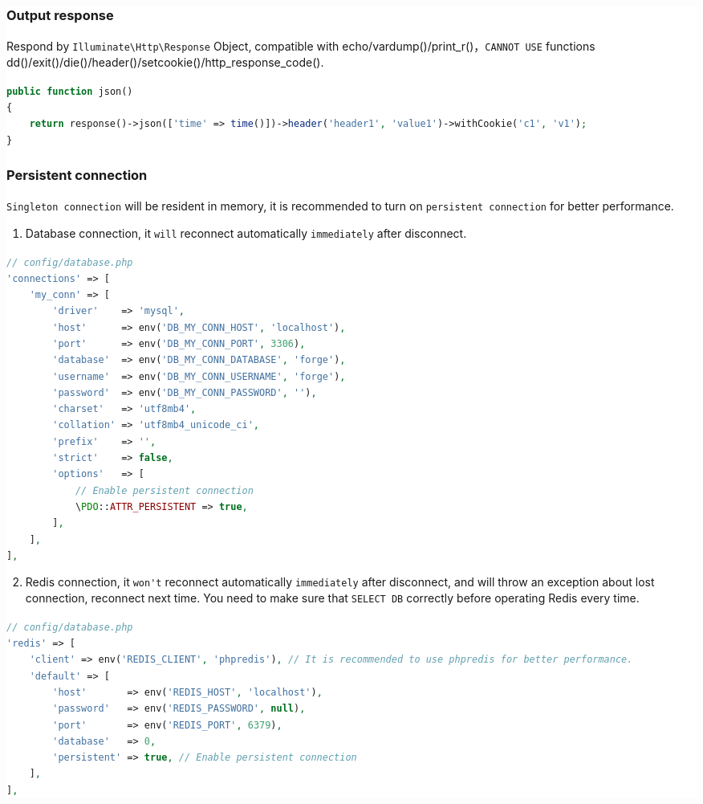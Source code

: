 ### Output response
Respond by `Illuminate\Http\Response` Object, compatible with echo/vardump()/print_r()，`CANNOT USE` functions dd()/exit()/die()/header()/setcookie()/http_response_code().

```php
public function json()
{
    return response()->json(['time' => time()])->header('header1', 'value1')->withCookie('c1', 'v1');
}
```

### Persistent connection
`Singleton connection` will be resident in memory, it is recommended to turn on `persistent connection` for better performance.
1. Database connection, it `will` reconnect automatically `immediately` after disconnect.

```php
// config/database.php
'connections' => [
    'my_conn' => [
        'driver'    => 'mysql',
        'host'      => env('DB_MY_CONN_HOST', 'localhost'),
        'port'      => env('DB_MY_CONN_PORT', 3306),
        'database'  => env('DB_MY_CONN_DATABASE', 'forge'),
        'username'  => env('DB_MY_CONN_USERNAME', 'forge'),
        'password'  => env('DB_MY_CONN_PASSWORD', ''),
        'charset'   => 'utf8mb4',
        'collation' => 'utf8mb4_unicode_ci',
        'prefix'    => '',
        'strict'    => false,
        'options'   => [
            // Enable persistent connection
            \PDO::ATTR_PERSISTENT => true,
        ],
    ],
],
```

2. Redis connection, it `won't` reconnect automatically `immediately` after disconnect, and will throw an exception about lost connection, reconnect next time. You need to make sure that `SELECT DB` correctly before operating Redis every time.

```php
// config/database.php
'redis' => [
    'client' => env('REDIS_CLIENT', 'phpredis'), // It is recommended to use phpredis for better performance.
    'default' => [
        'host'       => env('REDIS_HOST', 'localhost'),
        'password'   => env('REDIS_PASSWORD', null),
        'port'       => env('REDIS_PORT', 6379),
        'database'   => 0,
        'persistent' => true, // Enable persistent connection
    ],
],
```
